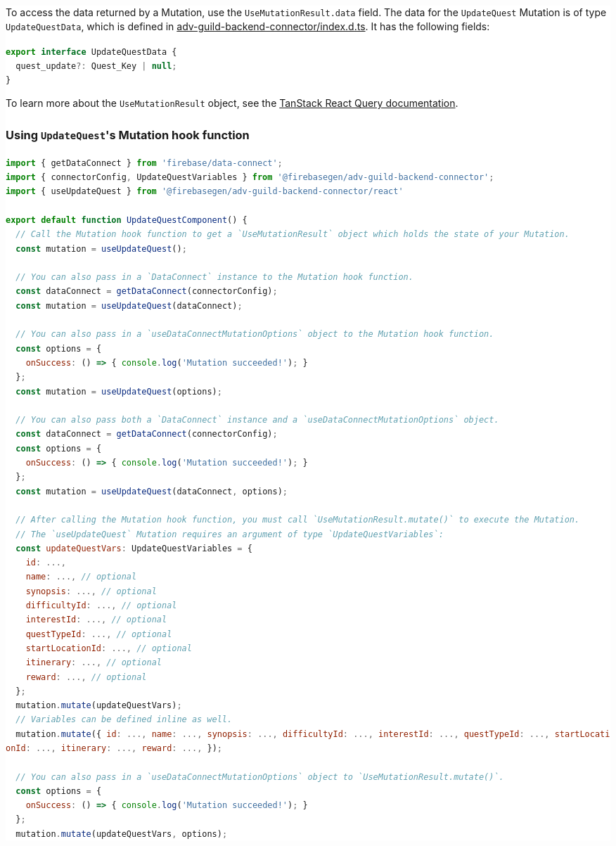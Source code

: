 To access the data returned by a Mutation, use the `UseMutationResult.data` field. The data for the `UpdateQuest` Mutation is of type `UpdateQuestData`, which is defined in [adv-guild-backend-connector/index.d.ts](../index.d.ts). It has the following fields:
```javascript
export interface UpdateQuestData {
  quest_update?: Quest_Key | null;
}
```

To learn more about the `UseMutationResult` object, see the [TanStack React Query documentation](https://tanstack.com/query/v5/docs/framework/react/reference/useMutation).

### Using `UpdateQuest`'s Mutation hook function

```javascript
import { getDataConnect } from 'firebase/data-connect';
import { connectorConfig, UpdateQuestVariables } from '@firebasegen/adv-guild-backend-connector';
import { useUpdateQuest } from '@firebasegen/adv-guild-backend-connector/react'

export default function UpdateQuestComponent() {
  // Call the Mutation hook function to get a `UseMutationResult` object which holds the state of your Mutation.
  const mutation = useUpdateQuest();

  // You can also pass in a `DataConnect` instance to the Mutation hook function.
  const dataConnect = getDataConnect(connectorConfig);
  const mutation = useUpdateQuest(dataConnect);

  // You can also pass in a `useDataConnectMutationOptions` object to the Mutation hook function.
  const options = {
    onSuccess: () => { console.log('Mutation succeeded!'); }
  };
  const mutation = useUpdateQuest(options);

  // You can also pass both a `DataConnect` instance and a `useDataConnectMutationOptions` object.
  const dataConnect = getDataConnect(connectorConfig);
  const options = {
    onSuccess: () => { console.log('Mutation succeeded!'); }
  };
  const mutation = useUpdateQuest(dataConnect, options);

  // After calling the Mutation hook function, you must call `UseMutationResult.mutate()` to execute the Mutation.
  // The `useUpdateQuest` Mutation requires an argument of type `UpdateQuestVariables`:
  const updateQuestVars: UpdateQuestVariables = {
    id: ..., 
    name: ..., // optional
    synopsis: ..., // optional
    difficultyId: ..., // optional
    interestId: ..., // optional
    questTypeId: ..., // optional
    startLocationId: ..., // optional
    itinerary: ..., // optional
    reward: ..., // optional
  };
  mutation.mutate(updateQuestVars);
  // Variables can be defined inline as well.
  mutation.mutate({ id: ..., name: ..., synopsis: ..., difficultyId: ..., interestId: ..., questTypeId: ..., startLocationId: ..., itinerary: ..., reward: ..., });

  // You can also pass in a `useDataConnectMutationOptions` object to `UseMutationResult.mutate()`.
  const options = {
    onSuccess: () => { console.log('Mutation succeeded!'); }
  };
  mutation.mutate(updateQuestVars, options);
```
